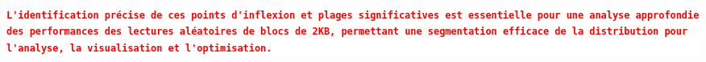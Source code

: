 ```json
L'identification précise de ces points d'inflexion et plages significatives est essentielle pour une analyse approfondie des performances des lectures aléatoires de blocs de 2KB, permettant une segmentation efficace de la distribution pour l'analyse, la visualisation et l'optimisation.
